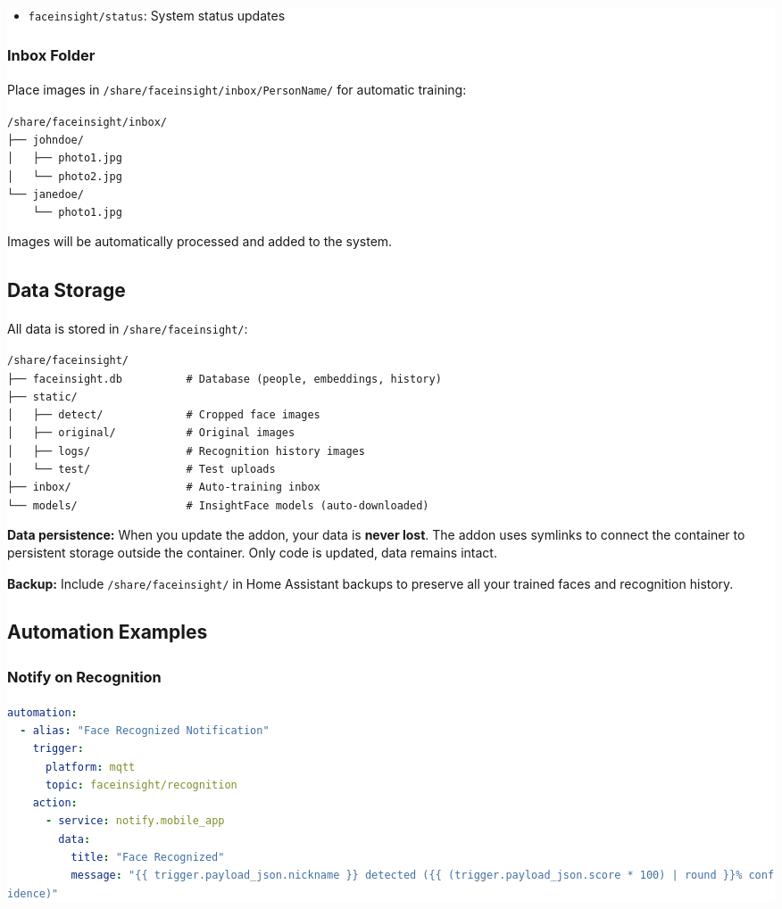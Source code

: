 - `faceinsight/status`: System status updates

### Inbox Folder

Place images in `/share/faceinsight/inbox/PersonName/` for automatic training:

```
/share/faceinsight/inbox/
├── johndoe/
│   ├── photo1.jpg
│   └── photo2.jpg
└── janedoe/
    └── photo1.jpg
```

Images will be automatically processed and added to the system.

## Data Storage

All data is stored in `/share/faceinsight/`:

```
/share/faceinsight/
├── faceinsight.db          # Database (people, embeddings, history)
├── static/
│   ├── detect/             # Cropped face images
│   ├── original/           # Original images
│   ├── logs/               # Recognition history images
│   └── test/               # Test uploads
├── inbox/                  # Auto-training inbox
└── models/                 # InsightFace models (auto-downloaded)
```

**Data persistence:** When you update the addon, your data is **never lost**. The addon uses symlinks to connect the container to persistent storage outside the container. Only code is updated, data remains intact.

**Backup:** Include `/share/faceinsight/` in Home Assistant backups to preserve all your trained faces and recognition history.

## Automation Examples

### Notify on Recognition

```yaml
automation:
  - alias: "Face Recognized Notification"
    trigger:
      platform: mqtt
      topic: faceinsight/recognition
    action:
      - service: notify.mobile_app
        data:
          title: "Face Recognized"
          message: "{{ trigger.payload_json.nickname }} detected ({{ (trigger.payload_json.score * 100) | round }}% confidence)"
```
